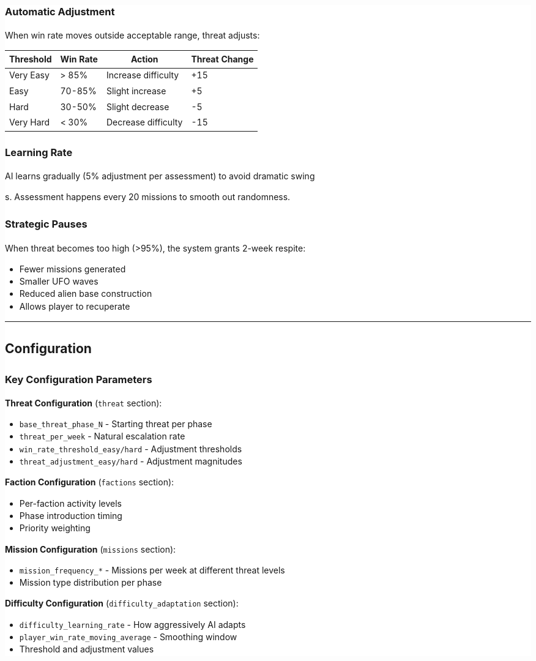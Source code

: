 ### Automatic Adjustment

When win rate moves outside acceptable range, threat adjusts:

| Threshold | Win Rate | Action | Threat Change |
|-----------|----------|--------|---------------|
| Very Easy | > 85% | Increase difficulty | +15 |
| Easy | 70-85% | Slight increase | +5 |
| Hard | 30-50% | Slight decrease | -5 |
| Very Hard | < 30% | Decrease difficulty | -15 |

### Learning Rate

AI learns gradually (5% adjustment per assessment) to avoid dramatic swing

s. Assessment happens every 20 missions to smooth out randomness.

### Strategic Pauses

When threat becomes too high (>95%), the system grants 2-week respite:
- Fewer missions generated
- Smaller UFO waves
- Reduced alien base construction
- Allows player to recuperate

---

## Configuration

### Key Configuration Parameters

**Threat Configuration** (`threat` section):
- `base_threat_phase_N` - Starting threat per phase
- `threat_per_week` - Natural escalation rate
- `win_rate_threshold_easy/hard` - Adjustment thresholds
- `threat_adjustment_easy/hard` - Adjustment magnitudes

**Faction Configuration** (`factions` section):
- Per-faction activity levels
- Phase introduction timing
- Priority weighting

**Mission Configuration** (`missions` section):
- `mission_frequency_*` - Missions per week at different threat levels
- Mission type distribution per phase

**Difficulty Configuration** (`difficulty_adaptation` section):
- `difficulty_learning_rate` - How aggressively AI adapts
- `player_win_rate_moving_average` - Smoothing window
- Threshold and adjustment values
